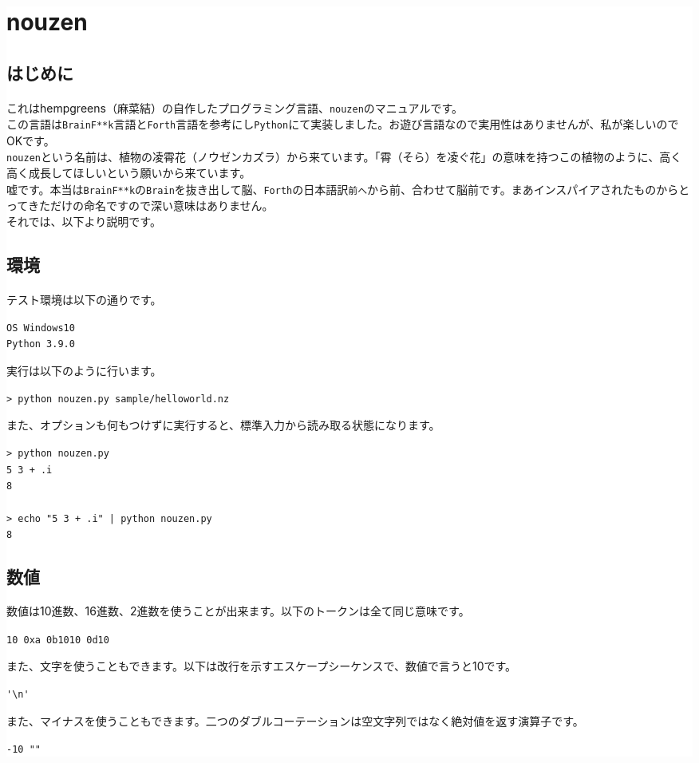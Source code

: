 # nouzen

## はじめに
これはhempgreens（麻菜結）の自作したプログラミング言語、`nouzen`のマニュアルです。  
この言語は`BrainF**k`言語と`Forth`言語を参考にし`Python`にて実装しました。お遊び言語なので実用性はありませんが、私が楽しいのでOKです。  
`nouzen`という名前は、植物の凌霄花（ノウゼンカズラ）から来ています。「霄（そら）を凌ぐ花」の意味を持つこの植物のように、高く高く成長してほしいという願いから来ています。  
嘘です。本当は`BrainF**k`の`Brain`を抜き出して脳、`Forth`の日本語訳`前へ`から前、合わせて脳前です。まあインスパイアされたものからとってきただけの命名ですので深い意味はありません。  
それでは、以下より説明です。

## 環境

テスト環境は以下の通りです。

```
OS Windows10
Python 3.9.0
```

実行は以下のように行います。

```
> python nouzen.py sample/helloworld.nz
```

また、オプションも何もつけずに実行すると、標準入力から読み取る状態になります。

```
> python nouzen.py
5 3 + .i
8

> echo "5 3 + .i" | python nouzen.py
8
```

## 数値

数値は10進数、16進数、2進数を使うことが出来ます。以下のトークンは全て同じ意味です。

```
10 0xa 0b1010 0d10
```

また、文字を使うこともできます。以下は改行を示すエスケープシーケンスで、数値で言うと10です。

```
'\n'
```

また、マイナスを使うこともできます。二つのダブルコーテーションは空文字列ではなく絶対値を返す演算子です。

```
-10 ""
```
